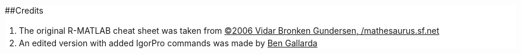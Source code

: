 
##Credits

1. The original R-MATLAB cheat sheet was taken from [©2006 Vidar Bronken Gundersen, /mathesaurus.sf.net](http://mathesaurus.sourceforge.net/)
2. An edited version with added IgorPro commands was made by [Ben Gallarda](http://www.igorexchange.com/node/2804)